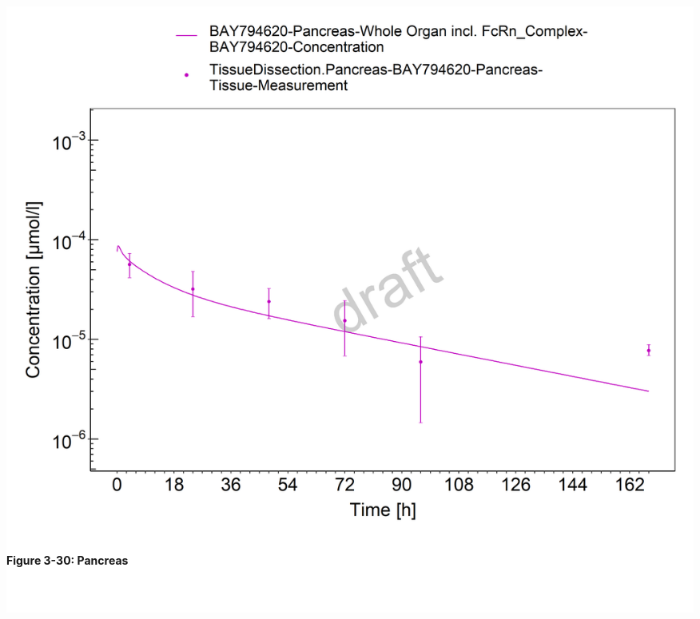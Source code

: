 ![](images/006_section_results-and-discussion/009_section_ct-profiles/28_time_profile_plot_BAY_79_4620_BAY794620_tissueDissection.png)



**Figure 3-30: Pancreas**


<br>
<br>


<a id="figure-3-31"></a>
